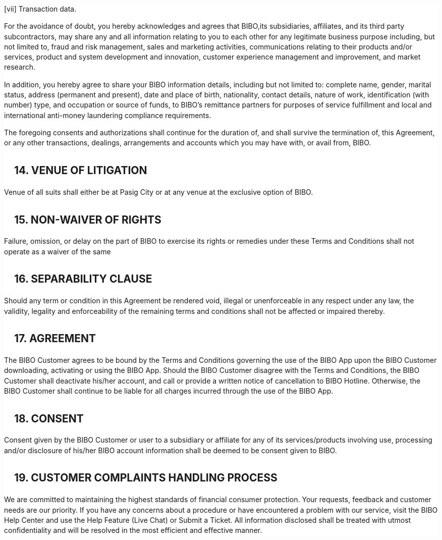 [vii] Transaction data.

For the avoidance of doubt, you hereby acknowledges and agrees that BIBO,its subsidiaries, affiliates, and its third party subcontractors, may share any and all information relating to you to each other for any legitimate business purpose including, but not limited to, fraud and risk management, sales and marketing activities, communications relating to their products and/or services, product and system development and innovation, customer experience management and improvement, and market research.

In addition, you hereby agree to share your BIBO information details, including but not limited to: complete name, gender, marital status, address (permanent and present), date and place of birth, nationality, contact details, nature of work, identification (with number) type, and occupation or source of funds, to BIBO’s remittance partners for purposes of service fulfillment and local and international anti-money laundering compliance requirements. 

The foregoing consents and authorizations shall continue for the duration of, and shall survive the termination of, this Agreement, or any other transactions, dealings, arrangements and accounts which you may have with, or avail from, BIBO.

## ‎ ‎ ‎ ‎ 14. VENUE OF LITIGATION

Venue of all suits shall either be at Pasig City or at any venue at the exclusive option of BIBO.

## ‎ ‎ ‎ ‎ 15. NON-WAIVER OF RIGHTS

Failure, omission, or delay on the part of BIBO to exercise its rights or remedies under these Terms and Conditions shall not operate as a waiver of the same

## ‎ ‎ ‎ ‎ 16. SEPARABILITY CLAUSE

Should any term or condition in this Agreement be rendered void, illegal or unenforceable in any respect under any law, the validity, legality and enforceability of the remaining terms and conditions shall not be affected or impaired thereby.

## ‎ ‎ ‎ ‎ 17. AGREEMENT

The BIBO Customer agrees to be bound by the Terms and Conditions governing the use of the BIBO App upon the BIBO Customer downloading, activating or using the BIBO App. Should the BIBO Customer disagree with the Terms and Conditions, the BIBO Customer shall deactivate his/her account, and call or provide a written notice of cancellation to BIBO Hotline. Otherwise, the BIBO Customer shall continue to be liable for all charges incurred through the use of the BIBO App.

## ‎ ‎ ‎ ‎ 18. CONSENT

Consent given by the BIBO Customer or user to a subsidiary or affiliate for any of its services/products involving use, processing and/or disclosure of his/her BIBO account information shall be deemed to be consent given to BIBO.

## ‎ ‎ ‎ ‎ 19. CUSTOMER COMPLAINTS HANDLING PROCESS

We are committed to maintaining the highest standards of financial consumer protection. Your requests, feedback and customer needs are our priority. If you have any concerns about a procedure or have encountered a problem with our service, visit the BIBO Help Center and use the Help Feature (Live Chat) or Submit a Ticket. All information disclosed shall be treated with utmost confidentiality and will be resolved in the most efficient and effective manner.
